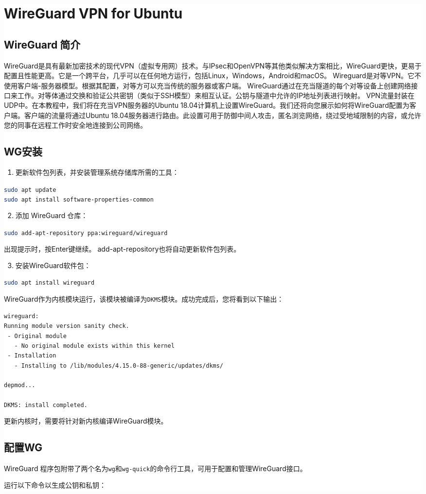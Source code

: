 # WireGuard VPN for Ubuntu 

## WireGuard 简介

​		WireGuard是具有最新加密技术的现代VPN（虚拟专用网）技术。与IPsec和OpenVPN等其他类似解决方案相比，WireGuard更快，更易于配置且性能更高。它是一个跨平台，几乎可以在任何地方运行，包括Linux，Windows，Android和macOS。 Wireguard是对等VPN。它不使用客户端-服务器模型。根据其配置，对等方可以充当传统的服务器或客户端。 WireGuard通过在充当隧道的每个对等设备上创建网络接口来工作。对等体通过交换和验证公共密钥（类似于SSH模型）来相互认证。公钥与隧道中允许的IP地址列表进行映射。 VPN流量封装在UDP中。在本教程中，我们将在充当VPN服务器的Ubuntu 18.04计算机上设置WireGuard。我们还将向您展示如何将WireGuard配置为客户端。客户端的流量将通过Ubuntu 18.04服务器进行路由。此设置可用于防御中间人攻击，匿名浏览网络，绕过受地域限制的内容，或允许您的同事在远程工作时安全地连接到公司网络。

## WG安装

1. 更新软件包列表，并安装管理系统存储库所需的工具：

```bash
sudo apt update
sudo apt install software-properties-common
```

2. 添加 WireGuard 仓库：

```bash
sudo add-apt-repository ppa:wireguard/wireguard
```

出现提示时，按Enter键继续。 add-apt-repository也将自动更新软件包列表。

3. 安装WireGuard软件包：

```bash
sudo apt install wireguard
```

WireGuard作为内核模块运行，该模块被编译为`DKMS`模块。成功完成后，您将看到以下输出：

```
wireguard:
Running module version sanity check.
 - Original module
   - No original module exists within this kernel
 - Installation
   - Installing to /lib/modules/4.15.0-88-generic/updates/dkms/

depmod...

DKMS: install completed.
```

更新内核时，需要将针对新内核编译WireGuard模块。

## 配置WG

WireGuard 程序包附带了两个名为`wg`和`wg-quick`的命令行工具，可用于配置和管理WireGuard接口。

运行以下命令以生成公钥和私钥：
